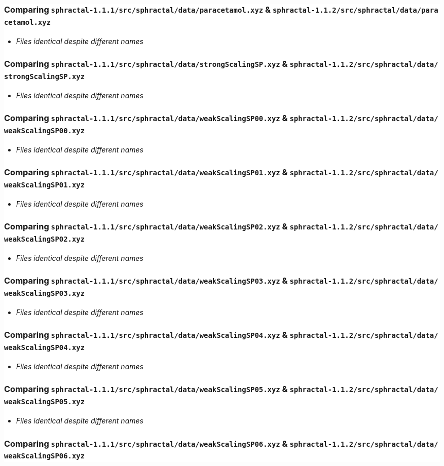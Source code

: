 ### Comparing `sphractal-1.1.1/src/sphractal/data/paracetamol.xyz` & `sphractal-1.1.2/src/sphractal/data/paracetamol.xyz`

 * *Files identical despite different names*

### Comparing `sphractal-1.1.1/src/sphractal/data/strongScalingSP.xyz` & `sphractal-1.1.2/src/sphractal/data/strongScalingSP.xyz`

 * *Files identical despite different names*

### Comparing `sphractal-1.1.1/src/sphractal/data/weakScalingSP00.xyz` & `sphractal-1.1.2/src/sphractal/data/weakScalingSP00.xyz`

 * *Files identical despite different names*

### Comparing `sphractal-1.1.1/src/sphractal/data/weakScalingSP01.xyz` & `sphractal-1.1.2/src/sphractal/data/weakScalingSP01.xyz`

 * *Files identical despite different names*

### Comparing `sphractal-1.1.1/src/sphractal/data/weakScalingSP02.xyz` & `sphractal-1.1.2/src/sphractal/data/weakScalingSP02.xyz`

 * *Files identical despite different names*

### Comparing `sphractal-1.1.1/src/sphractal/data/weakScalingSP03.xyz` & `sphractal-1.1.2/src/sphractal/data/weakScalingSP03.xyz`

 * *Files identical despite different names*

### Comparing `sphractal-1.1.1/src/sphractal/data/weakScalingSP04.xyz` & `sphractal-1.1.2/src/sphractal/data/weakScalingSP04.xyz`

 * *Files identical despite different names*

### Comparing `sphractal-1.1.1/src/sphractal/data/weakScalingSP05.xyz` & `sphractal-1.1.2/src/sphractal/data/weakScalingSP05.xyz`

 * *Files identical despite different names*

### Comparing `sphractal-1.1.1/src/sphractal/data/weakScalingSP06.xyz` & `sphractal-1.1.2/src/sphractal/data/weakScalingSP06.xyz`

